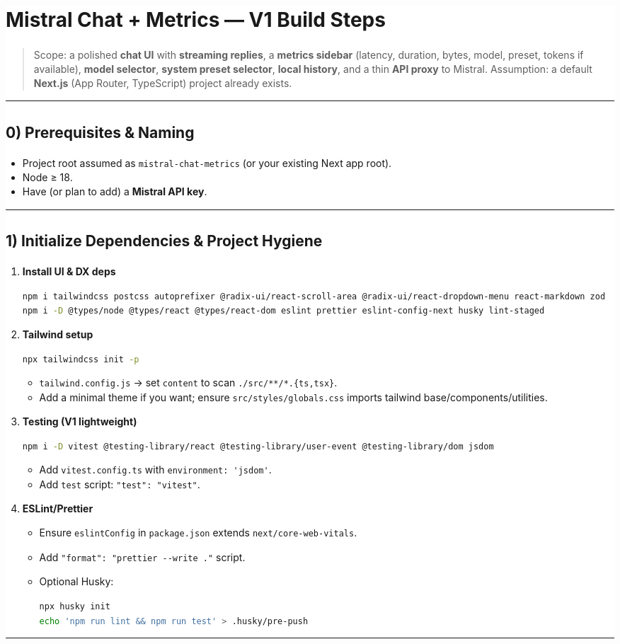 # Mistral Chat + Metrics — V1 Build Steps

> Scope: a polished **chat UI** with **streaming replies**, a **metrics sidebar** (latency, duration, bytes, model, preset, tokens if available), **model selector**, **system preset selector**, **local history**, and a thin **API proxy** to Mistral.
> Assumption: a default **Next.js** (App Router, TypeScript) project already exists.

---

## 0) Prerequisites & Naming

- Project root assumed as `mistral-chat-metrics` (or your existing Next app root).
- Node ≥ 18.
- Have (or plan to add) a **Mistral API key**.

---

## 1) Initialize Dependencies & Project Hygiene

1. **Install UI & DX deps**

   ```bash
   npm i tailwindcss postcss autoprefixer @radix-ui/react-scroll-area @radix-ui/react-dropdown-menu react-markdown zod
   npm i -D @types/node @types/react @types/react-dom eslint prettier eslint-config-next husky lint-staged
   ```

2. **Tailwind setup**

   ```bash
   npx tailwindcss init -p
   ```

   - `tailwind.config.js` → set `content` to scan `./src/**/*.{ts,tsx}`.
   - Add a minimal theme if you want; ensure `src/styles/globals.css` imports tailwind base/components/utilities.

3. **Testing (V1 lightweight)**

   ```bash
   npm i -D vitest @testing-library/react @testing-library/user-event @testing-library/dom jsdom
   ```

   - Add `vitest.config.ts` with `environment: 'jsdom'`.
   - Add `test` script: `"test": "vitest"`.

4. **ESLint/Prettier**
   - Ensure `eslintConfig` in `package.json` extends `next/core-web-vitals`.
   - Add `"format": "prettier --write ."` script.
   - Optional Husky:

     ```bash
     npx husky init
     echo 'npm run lint && npm run test' > .husky/pre-push
     ```

---